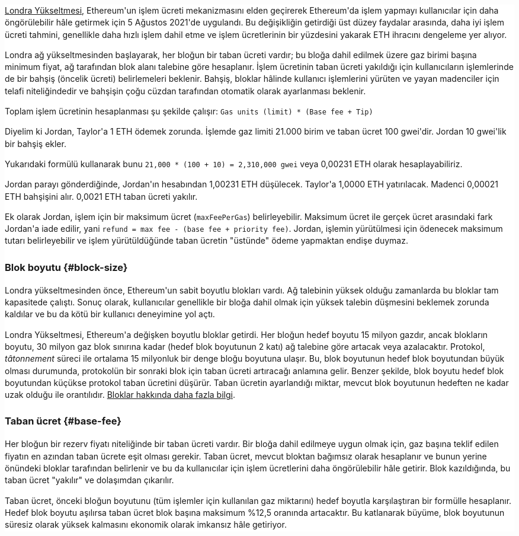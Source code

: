 [Londra Yükseltmesi](/history/#london), Ethereum'un işlem ücreti mekanizmasını elden geçirerek Ethereum'da işlem yapmayı kullanıcılar için daha öngörülebilir hâle getirmek için 5 Ağustos 2021'de uygulandı. Bu değişikliğin getirdiği üst düzey faydalar arasında, daha iyi işlem ücreti tahmini, genellikle daha hızlı işlem dahil etme ve işlem ücretlerinin bir yüzdesini yakarak ETH ihracını dengeleme yer alıyor.

Londra ağ yükseltmesinden başlayarak, her bloğun bir taban ücreti vardır; bu bloğa dahil edilmek üzere gaz birimi başına minimum fiyat, ağ tarafından blok alanı talebine göre hesaplanır. İşlem ücretinin taban ücreti yakıldığı için kullanıcıların işlemlerinde de bir bahşiş (öncelik ücreti) belirlemeleri beklenir. Bahşiş, bloklar hâlinde kullanıcı işlemlerini yürüten ve yayan madenciler için telafi niteliğindedir ve bahşişin çoğu cüzdan tarafından otomatik olarak ayarlanması beklenir.

Toplam işlem ücretinin hesaplanması şu şekilde çalışır: `Gas units (limit) * (Base fee + Tip)`

Diyelim ki Jordan, Taylor'a 1 ETH ödemek zorunda. İşlemde gaz limiti 21.000 birim ve taban ücret 100 gwei'dir. Jordan 10 gwei'lik bir bahşiş ekler.

Yukarıdaki formülü kullanarak bunu `21,000 * (100 + 10) = 2,310,000 gwei` veya 0,00231 ETH olarak hesaplayabiliriz.

Jordan parayı gönderdiğinde, Jordan'ın hesabından 1,00231 ETH düşülecek. Taylor'a 1,0000 ETH yatırılacak. Madenci 0,00021 ETH bahşişini alır. 0,0021 ETH taban ücreti yakılır.

Ek olarak Jordan, işlem için bir maksimum ücret (`maxFeePerGas`) belirleyebilir. Maksimum ücret ile gerçek ücret arasındaki fark Jordan'a iade edilir, yani `refund = max fee - (base fee + priority fee)`. Jordan, işlemin yürütülmesi için ödenecek maksimum tutarı belirleyebilir ve işlem yürütüldüğünde taban ücretin "üstünde" ödeme yapmaktan endişe duymaz.

### Blok boyutu {#block-size}

Londra yükseltmesinden önce, Ethereum'un sabit boyutlu blokları vardı. Ağ talebinin yüksek olduğu zamanlarda bu bloklar tam kapasitede çalıştı. Sonuç olarak, kullanıcılar genellikle bir bloğa dahil olmak için yüksek talebin düşmesini beklemek zorunda kaldılar ve bu da kötü bir kullanıcı deneyimine yol açtı.

Londra Yükseltmesi, Ethereum'a değişken boyutlu bloklar getirdi. Her bloğun hedef boyutu 15 milyon gazdır, ancak blokların boyutu, 30 milyon gaz blok sınırına kadar (hedef blok boyutunun 2 katı) ağ talebine göre artacak veya azalacaktır. Protokol, _tâtonnement_ süreci ile ortalama 15 milyonluk bir denge bloğu boyutuna ulaşır. Bu, blok boyutunun hedef blok boyutundan büyük olması durumunda, protokolün bir sonraki blok için taban ücreti artıracağı anlamına gelir. Benzer şekilde, blok boyutu hedef blok boyutundan küçükse protokol taban ücretini düşürür. Taban ücretin ayarlandığı miktar, mevcut blok boyutunun hedeften ne kadar uzak olduğu ile orantılıdır. [Bloklar hakkında daha fazla bilgi](/developers/docs/blocks/).

### Taban ücret {#base-fee}

Her bloğun bir rezerv fiyatı niteliğinde bir taban ücreti vardır. Bir bloğa dahil edilmeye uygun olmak için, gaz başına teklif edilen fiyatın en azından taban ücrete eşit olması gerekir. Taban ücret, mevcut bloktan bağımsız olarak hesaplanır ve bunun yerine önündeki bloklar tarafından belirlenir ve bu da kullanıcılar için işlem ücretlerini daha öngörülebilir hâle getirir. Blok kazıldığında, bu taban ücret "yakılır" ve dolaşımdan çıkarılır.

Taban ücret, önceki bloğun boyutunu (tüm işlemler için kullanılan gaz miktarını) hedef boyutla karşılaştıran bir formülle hesaplanır. Hedef blok boyutu aşılırsa taban ücret blok başına maksimum %12,5 oranında artacaktır. Bu katlanarak büyüme, blok boyutunun süresiz olarak yüksek kalmasını ekonomik olarak imkansız hâle getiriyor.
